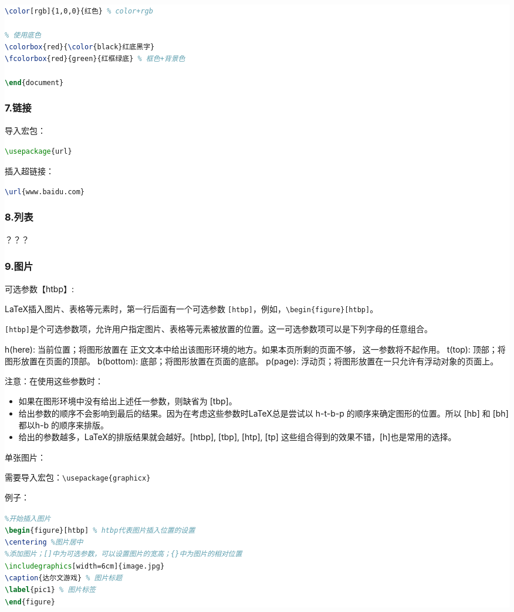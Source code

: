```latex
\color[rgb]{1,0,0}{红色} % color+rgb

% 使用底色
\colorbox{red}{\color{black}红底黑字}
\fcolorbox{red}{green}{红框绿底} % 框色+背景色

\end{document}
```

### 7.链接

导入宏包：

```latex
\usepackage{url}
```

插入超链接：

```latex
\url{www.baidu.com}
```

### 8.列表

？？？

### 9.图片

可选参数【htbp】:

LaTeX插入图片、表格等元素时，第一行后面有一个可选参数 `[htbp]`，例如，`\begin{figure}[htbp]`。

`[htbp]`是个可选参数项，允许用户指定图片、表格等元素被放置的位置。这一可选参数项可以是下列字母的任意组合。

h(here): 当前位置；将图形放置在 正文文本中给出该图形环境的地方。如果本页所剩的页面不够， 这一参数将不起作用。
t(top): 顶部；将图形放置在页面的顶部。
b(bottom): 底部；将图形放置在页面的底部。
p(page): 浮动页；将图形放置在一只允许有浮动对象的页面上。

注意：在使用这些参数时：

- 如果在图形环境中没有给出上述任一参数，则缺省为 [tbp]。
- 给出参数的顺序不会影响到最后的结果。因为在考虑这些参数时LaTeX总是尝试以 h-t-b-p 的顺序来确定图形的位置。所以 [hb] 和 [bh] 都以h-b 的顺序来排版。
- 给出的参数越多，LaTeX的排版结果就会越好。[htbp], [tbp], [htp], [tp] 这些组合得到的效果不错，[h]也是常用的选择。

单张图片：

需要导入宏包：`\usepackage{graphicx}`

例子：

```latex
%开始插入图片
\begin{figure}[htbp] % htbp代表图片插入位置的设置
\centering %图片居中
%添加图片；[]中为可选参数，可以设置图片的宽高；{}中为图片的相对位置
\includegraphics[width=6cm]{image.jpg}
\caption{达尔文游戏} % 图片标题
\label{pic1} % 图片标签
\end{figure}
```
